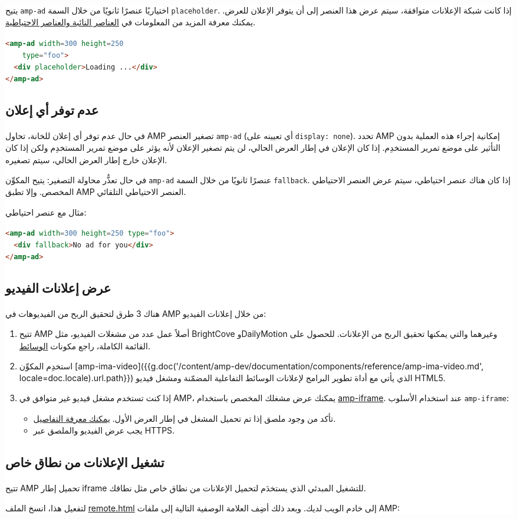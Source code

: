 يتيح `amp-ad` اختياريًا عنصرًا ثانويًا من خلال السمة `placeholder`. إذا كانت شبكة الإعلانات متوافقة، سيتم عرض هذا العنصر إلى أن يتوفر الإعلان للعرض. يمكنك معرفة المزيد من المعلومات في [العناصر النائبة والعناصر الاحتياطية](https://www.ampproject.org/docs/guides/responsive/placeholders).

```html
<amp-ad width=300 height=250
    type="foo">
  <div placeholder>Loading ...</div>
</amp-ad>
```

## عدم توفر أي إعلان

في حال عدم توفر أي إعلان للخانة، تحاول AMP تصغير العنصر `amp-ad` (أي تعيينه على `display: none`). تحدد AMP إمكانية إجراء هذه العملية بدون التأثير على موضع تمرير المستخدِم. إذا كان الإعلان في إطار العرض الحالي، لن يتم تصغير الإعلان لأنه يؤثر على موضع تمرير المستخدِم ولكن إذا كان الإعلان خارج إطار العرض الحالي، سيتم تصغيره.

في حال تعذُّر محاولة التصغير: يتيح المكوِّن `amp-ad` عنصرًا ثانويًا من خلال السمة `fallback`. إذا كان هناك عنصر احتياطي، سيتم عرض العنصر الاحتياطي المخصص. وإلا تطبق AMP العنصر الاحتياطي التلقائي.

مثال مع عنصر احتياطي:

```html
<amp-ad width=300 height=250 type="foo">
  <div fallback>No ad for you</div>
</amp-ad>
```

## عرض إعلانات الفيديو

هناك 3 طرق لتحقيق الربح من الفيديوهات في AMP من خلال إعلانات الفيديو:

1. تتيح AMP أصلاً عمل عدد من مشغلات الفيديو، مثل BrightCove وDailyMotion وغيرهما والتي يمكنها تحقيق الربح من الإعلانات. للحصول على القائمة الكاملة، راجع مكونات [الوسائط](https://www.ampproject.org/docs/reference/components#media).

2. استخدِم المكوِّن [amp-ima-video]({{g.doc('/content/amp-dev/documentation/components/reference/amp-ima-video.md', locale=doc.locale).url.path}}) الذي يأتي مع أداة تطوير البرامج لإعلانات الوسائط التفاعلية المضمّنة ومشغل فيديو HTML5.
3. إذا كنت تستخدم مشغل فيديو غير متوافق في AMP، يمكنك عرض مشغلك المخصص باستخدام [amp-iframe](https://ampbyexample.com/components/amp-iframe/).
عند استخدام الأسلوب `amp-iframe`:

    * تأكد من وجود ملصق إذا تم تحميل المشغل في إطار العرض الأول. [يمكنك معرفة التفاصيل](https://www.ampproject.org/docs/reference/components/amp-iframe#iframe-with-placeholder).
    * يجب عرض الفيديو والملصق عبر HTTPS.</li>

## تشغيل الإعلانات من نطاق خاص

تتيح AMP تحميل إطار iframe للتشغيل المبدئي الذي يستخدَم لتحميل الإعلانات من نطاق خاص مثل نطاقك.

لتفعيل هذا، انسخ الملف [remote.html](https://github.com/ampproject/amphtml/blob/master/3p/remote.html) إلى خادم الويب لديك. وبعد ذلك أضِف العلامة الوصفية التالية إلى ملفات AMP:
